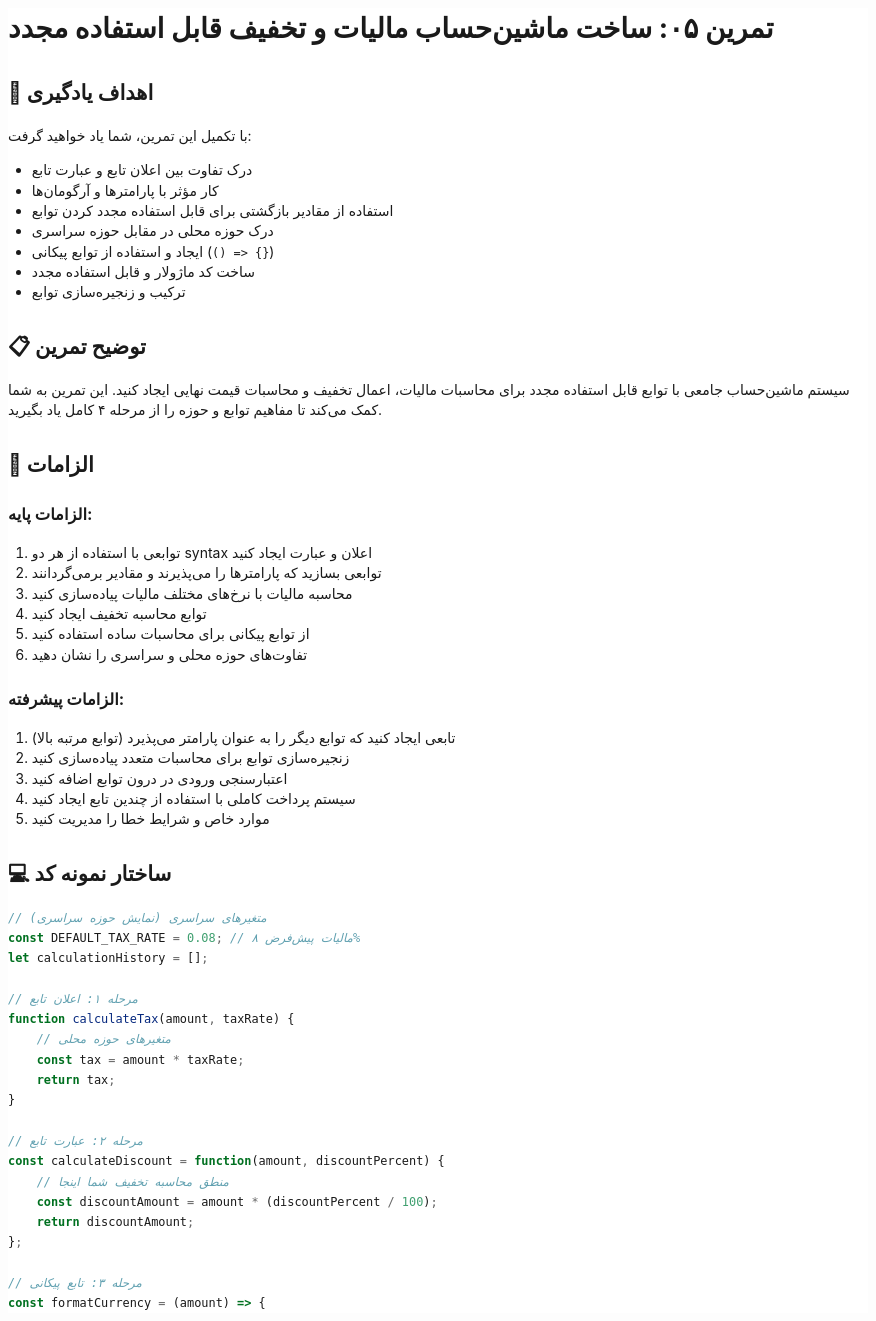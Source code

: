 

# تمرین ۰۵: ساخت ماشین‌حساب مالیات و تخفیف قابل استفاده مجدد

## 🎯 اهداف یادگیری

با تکمیل این تمرین، شما یاد خواهید گرفت:

- درک تفاوت بین اعلان تابع و عبارت تابع
- کار مؤثر با پارامترها و آرگومان‌ها
- استفاده از مقادیر بازگشتی برای قابل استفاده مجدد کردن توابع
- درک حوزه محلی در مقابل حوزه سراسری
- ایجاد و استفاده از توابع پیکانی (`() => {}`)
- ساخت کد ماژولار و قابل استفاده مجدد
- ترکیب و زنجیره‌سازی توابع

## 📋 توضیح تمرین

سیستم ماشین‌حساب جامعی با توابع قابل استفاده مجدد برای محاسبات مالیات، اعمال تخفیف و محاسبات قیمت نهایی ایجاد کنید. این تمرین به شما کمک می‌کند تا مفاهیم توابع و حوزه را از مرحله ۴ کامل یاد بگیرید.

## 🔧 الزامات

### الزامات پایه:
1. توابعی با استفاده از هر دو syntax اعلان و عبارت ایجاد کنید
2. توابعی بسازید که پارامترها را می‌پذیرند و مقادیر برمی‌گردانند
3. محاسبه مالیات با نرخ‌های مختلف مالیات پیاده‌سازی کنید
4. توابع محاسبه تخفیف ایجاد کنید
5. از توابع پیکانی برای محاسبات ساده استفاده کنید
6. تفاوت‌های حوزه محلی و سراسری را نشان دهید

### الزامات پیشرفته:
1. تابعی ایجاد کنید که توابع دیگر را به عنوان پارامتر می‌پذیرد (توابع مرتبه بالا)
2. زنجیره‌سازی توابع برای محاسبات متعدد پیاده‌سازی کنید
3. اعتبارسنجی ورودی در درون توابع اضافه کنید
4. سیستم پرداخت کاملی با استفاده از چندین تابع ایجاد کنید
5. موارد خاص و شرایط خطا را مدیریت کنید

## 💻 ساختار نمونه کد

```javascript
// متغیرهای سراسری (نمایش حوزه سراسری)
const DEFAULT_TAX_RATE = 0.08; // مالیات پیش‌فرض ۸%
let calculationHistory = [];

// مرحله ۱: اعلان تابع
function calculateTax(amount, taxRate) {
    // متغیرهای حوزه محلی
    const tax = amount * taxRate;
    return tax;
}

// مرحله ۲: عبارت تابع
const calculateDiscount = function(amount, discountPercent) {
    // منطق محاسبه تخفیف شما اینجا
    const discountAmount = amount * (discountPercent / 100);
    return discountAmount;
};

// مرحله ۳: تابع پیکانی
const formatCurrency = (amount) => {
```